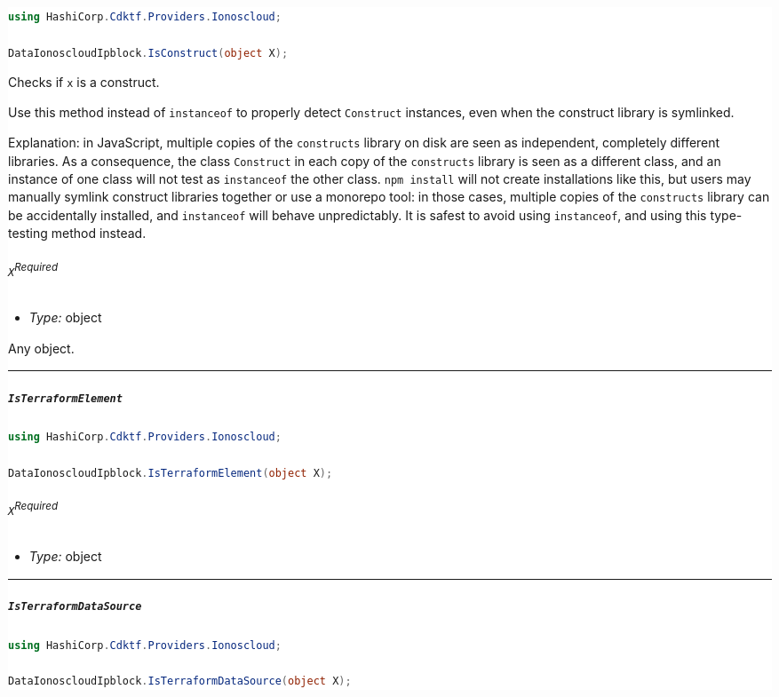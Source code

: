 ```csharp
using HashiCorp.Cdktf.Providers.Ionoscloud;

DataIonoscloudIpblock.IsConstruct(object X);
```

Checks if `x` is a construct.

Use this method instead of `instanceof` to properly detect `Construct`
instances, even when the construct library is symlinked.

Explanation: in JavaScript, multiple copies of the `constructs` library on
disk are seen as independent, completely different libraries. As a
consequence, the class `Construct` in each copy of the `constructs` library
is seen as a different class, and an instance of one class will not test as
`instanceof` the other class. `npm install` will not create installations
like this, but users may manually symlink construct libraries together or
use a monorepo tool: in those cases, multiple copies of the `constructs`
library can be accidentally installed, and `instanceof` will behave
unpredictably. It is safest to avoid using `instanceof`, and using
this type-testing method instead.

###### `X`<sup>Required</sup> <a name="X" id="@cdktf/provider-ionoscloud.dataIonoscloudIpblock.DataIonoscloudIpblock.isConstruct.parameter.x"></a>

- *Type:* object

Any object.

---

##### `IsTerraformElement` <a name="IsTerraformElement" id="@cdktf/provider-ionoscloud.dataIonoscloudIpblock.DataIonoscloudIpblock.isTerraformElement"></a>

```csharp
using HashiCorp.Cdktf.Providers.Ionoscloud;

DataIonoscloudIpblock.IsTerraformElement(object X);
```

###### `X`<sup>Required</sup> <a name="X" id="@cdktf/provider-ionoscloud.dataIonoscloudIpblock.DataIonoscloudIpblock.isTerraformElement.parameter.x"></a>

- *Type:* object

---

##### `IsTerraformDataSource` <a name="IsTerraformDataSource" id="@cdktf/provider-ionoscloud.dataIonoscloudIpblock.DataIonoscloudIpblock.isTerraformDataSource"></a>

```csharp
using HashiCorp.Cdktf.Providers.Ionoscloud;

DataIonoscloudIpblock.IsTerraformDataSource(object X);
```
